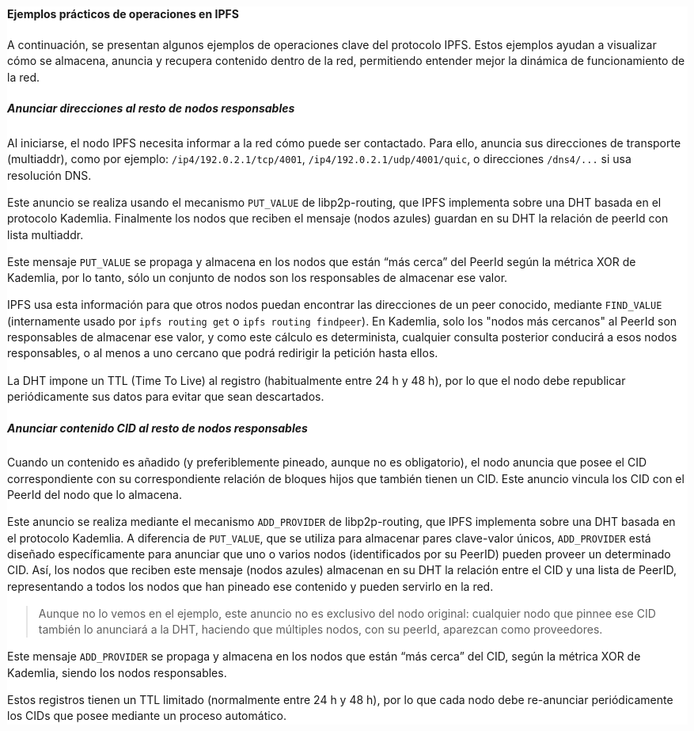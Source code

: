 #### Ejemplos prácticos de operaciones en IPFS

A continuación, se presentan algunos ejemplos de operaciones clave del protocolo IPFS. Estos ejemplos ayudan a visualizar cómo se almacena, anuncia y recupera contenido dentro de la red, permitiendo entender mejor la dinámica de funcionamiento de la red.

##### Anunciar direcciones al resto de nodos responsables

Al iniciarse, el nodo IPFS necesita informar a la red cómo puede ser contactado. Para ello, anuncia sus direcciones de transporte (multiaddr), como por ejemplo: `/ip4/192.0.2.1/tcp/4001`, `/ip4/192.0.2.1/udp/4001/quic`, o direcciones `/dns4/...` si usa resolución DNS.

<video controls width="400" playbackRate="0.75"><source src="_first-approach-to-IPFS-attachments/assets/IPFS1-7.mp4" type="video/mp4">Tu navegador no soporta video HTML5.</video>

Este anuncio se realiza usando el mecanismo `PUT_VALUE` de libp2p-routing, que IPFS implementa sobre una DHT basada en el protocolo Kademlia. Finalmente los nodos que reciben el mensaje (nodos azules) guardan en su DHT la relación de peerId con lista multiaddr.

Este mensaje `PUT_VALUE` se propaga y almacena en los nodos que están “más cerca” del PeerId según la métrica XOR de Kademlia, por lo tanto, sólo un conjunto de nodos son los responsables de almacenar ese valor.

IPFS usa esta información para que otros nodos puedan encontrar las direcciones de un peer conocido, mediante `FIND_VALUE` (internamente usado por `ipfs routing get` o `ipfs routing findpeer`). En Kademlia, solo los "nodos más cercanos" al PeerId son responsables de almacenar ese valor, y como este cálculo es determinista, cualquier consulta posterior conducirá a esos nodos responsables, o al menos a uno cercano que podrá redirigir la petición hasta ellos.

La DHT impone un TTL (Time To Live) al registro (habitualmente entre 24 h y 48 h), por lo que el nodo debe republicar periódicamente sus datos para evitar que sean descartados.

##### Anunciar contenido CID al resto de nodos responsables

Cuando un contenido es añadido (y preferiblemente pineado, aunque no es obligatorio), el nodo anuncia que posee el CID correspondiente con su correspondiente relación de bloques hijos que también tienen un CID. Este anuncio vincula los CID con el PeerId del nodo que lo almacena.

<video controls width="400" playbackRate="0.75"><source src="_first-approach-to-IPFS-attachments/assets/IPFS2-7.mp4" type="video/mp4">Tu navegador no soporta video HTML5.</video>

Este anuncio se realiza mediante el mecanismo `ADD_PROVIDER` de libp2p-routing, que IPFS implementa sobre una DHT basada en el protocolo Kademlia. A diferencia de `PUT_VALUE`, que se utiliza para almacenar pares clave-valor únicos, `ADD_PROVIDER` está diseñado específicamente para anunciar que uno o varios nodos (identificados por su PeerID) pueden proveer un determinado CID. Así, los nodos que reciben este mensaje (nodos azules) almacenan en su DHT la relación entre el CID y una lista de PeerID, representando a todos los nodos que han pineado ese contenido y pueden servirlo en la red.

  > Aunque no lo vemos en el ejemplo, este anuncio no es exclusivo del nodo original: cualquier nodo que pinnee ese CID también lo anunciará a la DHT, haciendo que múltiples nodos, con su peerId, aparezcan como proveedores.

Este mensaje `ADD_PROVIDER` se propaga y almacena en los nodos que están “más cerca” del CID, según la métrica XOR de Kademlia, siendo los nodos responsables.

Estos registros tienen un TTL limitado (normalmente entre 24 h y 48 h), por lo que cada nodo debe re-anunciar periódicamente los CIDs que posee mediante un proceso automático.
